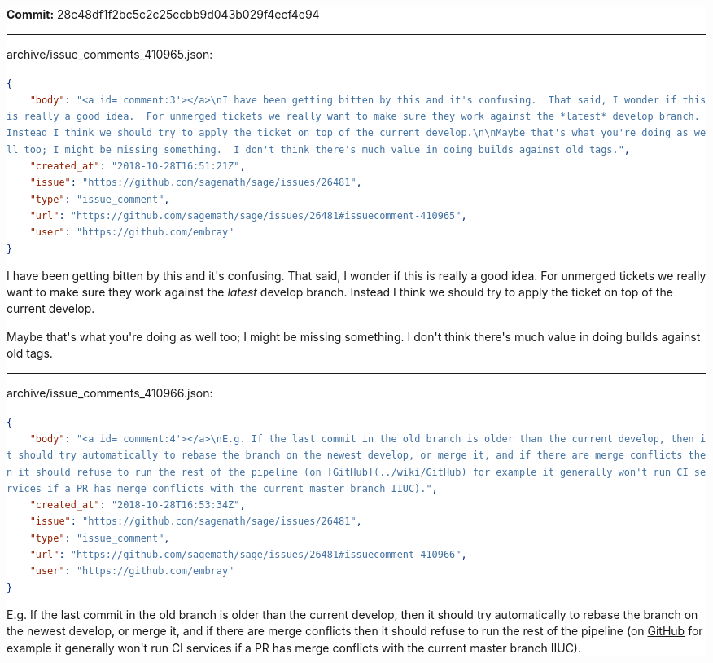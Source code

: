 **Commit:** [28c48df1f2bc5c2c25ccbb9d043b029f4ecf4e94](https://github.com/sagemath/sagetrac-mirror/commit/28c48df1f2bc5c2c25ccbb9d043b029f4ecf4e94)



---

archive/issue_comments_410965.json:
```json
{
    "body": "<a id='comment:3'></a>\nI have been getting bitten by this and it's confusing.  That said, I wonder if this is really a good idea.  For unmerged tickets we really want to make sure they work against the *latest* develop branch.  Instead I think we should try to apply the ticket on top of the current develop.\n\nMaybe that's what you're doing as well too; I might be missing something.  I don't think there's much value in doing builds against old tags.",
    "created_at": "2018-10-28T16:51:21Z",
    "issue": "https://github.com/sagemath/sage/issues/26481",
    "type": "issue_comment",
    "url": "https://github.com/sagemath/sage/issues/26481#issuecomment-410965",
    "user": "https://github.com/embray"
}
```

<a id='comment:3'></a>
I have been getting bitten by this and it's confusing.  That said, I wonder if this is really a good idea.  For unmerged tickets we really want to make sure they work against the *latest* develop branch.  Instead I think we should try to apply the ticket on top of the current develop.

Maybe that's what you're doing as well too; I might be missing something.  I don't think there's much value in doing builds against old tags.



---

archive/issue_comments_410966.json:
```json
{
    "body": "<a id='comment:4'></a>\nE.g. If the last commit in the old branch is older than the current develop, then it should try automatically to rebase the branch on the newest develop, or merge it, and if there are merge conflicts then it should refuse to run the rest of the pipeline (on [GitHub](../wiki/GitHub) for example it generally won't run CI services if a PR has merge conflicts with the current master branch IIUC).",
    "created_at": "2018-10-28T16:53:34Z",
    "issue": "https://github.com/sagemath/sage/issues/26481",
    "type": "issue_comment",
    "url": "https://github.com/sagemath/sage/issues/26481#issuecomment-410966",
    "user": "https://github.com/embray"
}
```

<a id='comment:4'></a>
E.g. If the last commit in the old branch is older than the current develop, then it should try automatically to rebase the branch on the newest develop, or merge it, and if there are merge conflicts then it should refuse to run the rest of the pipeline (on [GitHub](../wiki/GitHub) for example it generally won't run CI services if a PR has merge conflicts with the current master branch IIUC).
